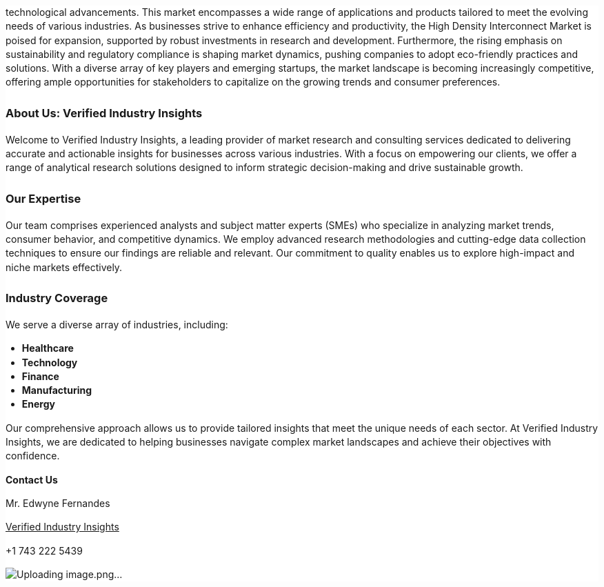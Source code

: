technological advancements. This market encompasses a wide range of applications and products tailored to meet the evolving needs of various industries. As businesses strive to enhance efficiency and productivity, the High Density Interconnect Market is poised for expansion, supported by robust investments in research and development. Furthermore, the rising emphasis on sustainability and regulatory compliance is shaping market dynamics, pushing companies to adopt eco-friendly practices and solutions. With a diverse array of key players and emerging startups, the market landscape is becoming increasingly competitive, offering ample opportunities for stakeholders to capitalize on the growing trends and consumer preferences.</p><h3>About Us: Verified Industry Insights</h3><p>Welcome to Verified Industry Insights, a leading provider of market research and consulting services dedicated to delivering accurate and actionable insights for businesses across various industries. With a focus on empowering our clients, we offer a range of analytical research solutions designed to inform strategic decision-making and drive sustainable growth.</p><h3>Our Expertise</h3><p>Our team comprises experienced analysts and subject matter experts (SMEs) who specialize in analyzing market trends, consumer behavior, and competitive dynamics. We employ advanced research methodologies and cutting-edge data collection techniques to ensure our findings are reliable and relevant. Our commitment to quality enables us to explore high-impact and niche markets effectively.</p><h3>Industry Coverage</h3><p>We serve a diverse array of industries, including:</p><ul><li><strong>Healthcare</strong></li><li><strong>Technology</strong></li><li><strong>Finance</strong></li><li><strong>Manufacturing</strong></li><li><strong>Energy</strong></li></ul><p>Our comprehensive approach allows us to provide tailored insights that meet the unique needs of each sector. At Verified Industry Insights, we are dedicated to helping businesses navigate complex market landscapes and achieve their objectives with confidence.</p><p><strong>Contact Us</strong></p><p>Mr. Edwyne Fernandes</p><p><a href="https://www.verifiedindustryinsights.com/">Verified Industry Insights</a></p><p>+1 743 222 5439</p>
![Uploading image.png…]()
